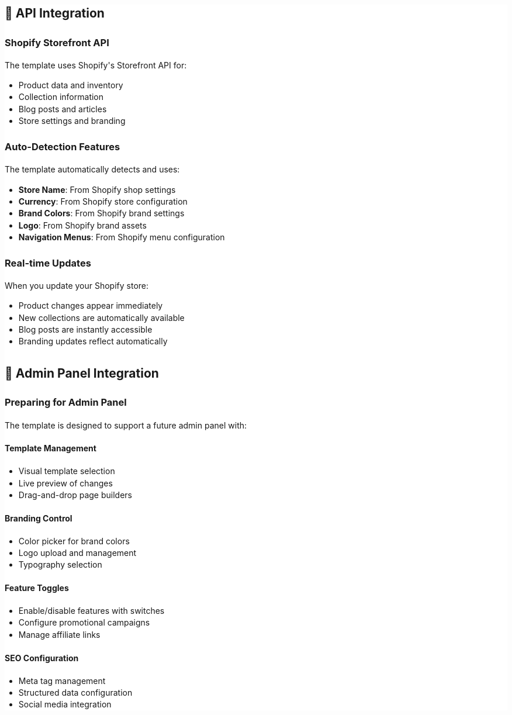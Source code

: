 ## 🔌 API Integration

### **Shopify Storefront API**
The template uses Shopify's Storefront API for:
- Product data and inventory
- Collection information
- Blog posts and articles
- Store settings and branding

### **Auto-Detection Features**
The template automatically detects and uses:
- **Store Name**: From Shopify shop settings
- **Currency**: From Shopify store configuration
- **Brand Colors**: From Shopify brand settings
- **Logo**: From Shopify brand assets
- **Navigation Menus**: From Shopify menu configuration

### **Real-time Updates**
When you update your Shopify store:
- Product changes appear immediately
- New collections are automatically available
- Blog posts are instantly accessible
- Branding updates reflect automatically

## 🎯 Admin Panel Integration

### **Preparing for Admin Panel**
The template is designed to support a future admin panel with:

#### **Template Management**
- Visual template selection
- Live preview of changes
- Drag-and-drop page builders

#### **Branding Control**
- Color picker for brand colors
- Logo upload and management
- Typography selection

#### **Feature Toggles**
- Enable/disable features with switches
- Configure promotional campaigns
- Manage affiliate links

#### **SEO Configuration**
- Meta tag management
- Structured data configuration
- Social media integration
